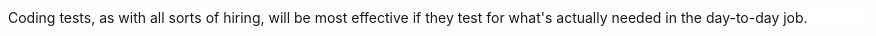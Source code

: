 Coding tests, as with all sorts of hiring, will be most effective if they test for what's actually needed in the day-to-day job.

[1]: https://garrettdimon.com/journal/posts/live-coding-interviews
[2]: https://medium.com/swlh/why-you-should-never-consent-to-a-coding-test-in-an-interview-8e22f5078c7f
[3]: https://dev.to/bradstondev/why-i-stopped-interviewing-with-companies-that-require-a-coding-test-2j6n
[4]: https://www.quora.com/Are-coding-interviews-flawed
[5]: https://eliw.wordpress.com/2008/12/04/interviewing-programmers/
[6]: https://codingcraftsman.wordpress.com/2022/03/02/i-dont-want-to-do-your-stinking-coding-test/
[7]: https://brandonsavage.net/why-coding-tests-are-a-bad-interview-technique/